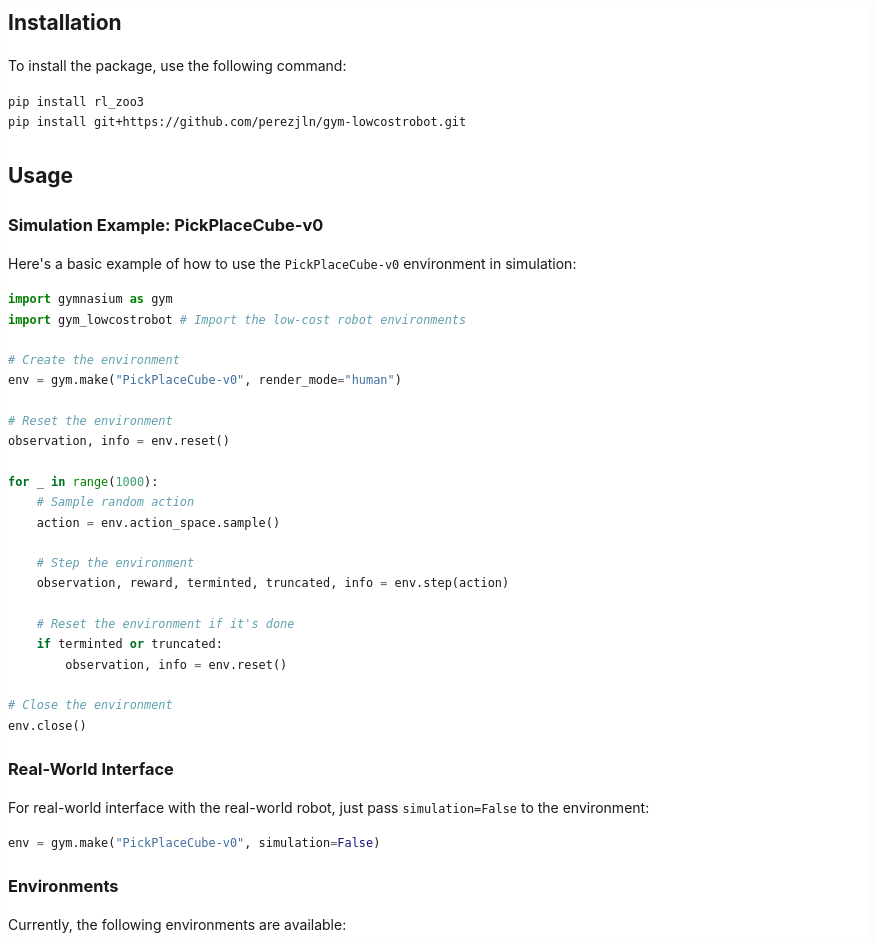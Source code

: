 
## Installation

To install the package, use the following command:

```bash
pip install rl_zoo3
pip install git+https://github.com/perezjln/gym-lowcostrobot.git
```

## Usage

### Simulation Example: PickPlaceCube-v0

Here's a basic example of how to use the `PickPlaceCube-v0` environment in simulation:

```python
import gymnasium as gym
import gym_lowcostrobot # Import the low-cost robot environments

# Create the environment
env = gym.make("PickPlaceCube-v0", render_mode="human")

# Reset the environment
observation, info = env.reset()

for _ in range(1000):
    # Sample random action
    action = env.action_space.sample()

    # Step the environment
    observation, reward, terminted, truncated, info = env.step(action)

    # Reset the environment if it's done
    if terminted or truncated:
        observation, info = env.reset()

# Close the environment
env.close()
```

### Real-World Interface

For real-world interface with the real-world robot, just pass `simulation=False` to the environment:

```python
env = gym.make("PickPlaceCube-v0", simulation=False)
```

### Environments

Currently, the following environments are available:
